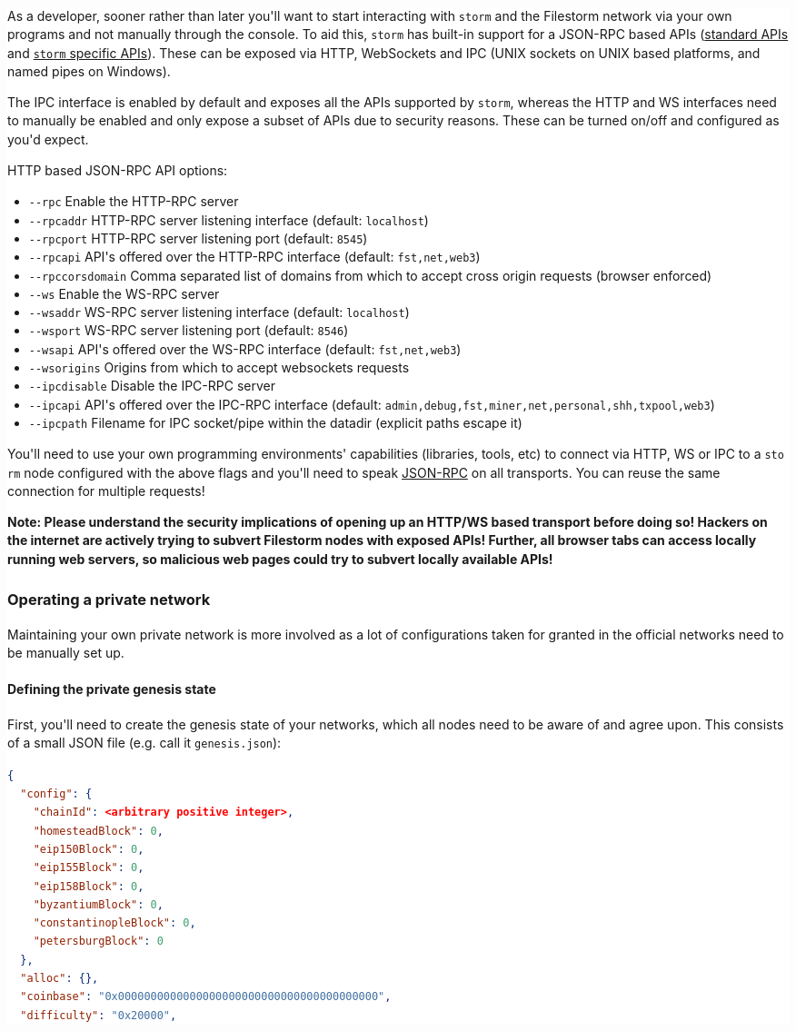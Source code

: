 As a developer, sooner rather than later you'll want to start interacting with `storm` and the
Filestorm network via your own programs and not manually through the console. To aid
this, `storm` has built-in support for a JSON-RPC based APIs ([standard APIs](https://github.com/filestorm/wiki/wiki/JSON-RPC)
and [`storm` specific APIs](https://github.com/filestorm/go-filestorm/wiki/Management-APIs)).
These can be exposed via HTTP, WebSockets and IPC (UNIX sockets on UNIX based
platforms, and named pipes on Windows).

The IPC interface is enabled by default and exposes all the APIs supported by `storm`,
whereas the HTTP and WS interfaces need to manually be enabled and only expose a
subset of APIs due to security reasons. These can be turned on/off and configured as
you'd expect.

HTTP based JSON-RPC API options:

  * `--rpc` Enable the HTTP-RPC server
  * `--rpcaddr` HTTP-RPC server listening interface (default: `localhost`)
  * `--rpcport` HTTP-RPC server listening port (default: `8545`)
  * `--rpcapi` API's offered over the HTTP-RPC interface (default: `fst,net,web3`)
  * `--rpccorsdomain` Comma separated list of domains from which to accept cross origin requests (browser enforced)
  * `--ws` Enable the WS-RPC server
  * `--wsaddr` WS-RPC server listening interface (default: `localhost`)
  * `--wsport` WS-RPC server listening port (default: `8546`)
  * `--wsapi` API's offered over the WS-RPC interface (default: `fst,net,web3`)
  * `--wsorigins` Origins from which to accept websockets requests
  * `--ipcdisable` Disable the IPC-RPC server
  * `--ipcapi` API's offered over the IPC-RPC interface (default: `admin,debug,fst,miner,net,personal,shh,txpool,web3`)
  * `--ipcpath` Filename for IPC socket/pipe within the datadir (explicit paths escape it)

You'll need to use your own programming environments' capabilities (libraries, tools, etc) to
connect via HTTP, WS or IPC to a `storm` node configured with the above flags and you'll
need to speak [JSON-RPC](https://www.jsonrpc.org/specification) on all transports. You
can reuse the same connection for multiple requests!

**Note: Please understand the security implications of opening up an HTTP/WS based
transport before doing so! Hackers on the internet are actively trying to subvert
Filestorm nodes with exposed APIs! Further, all browser tabs can access locally
running web servers, so malicious web pages could try to subvert locally available
APIs!**

### Operating a private network

Maintaining your own private network is more involved as a lot of configurations taken for
granted in the official networks need to be manually set up.

#### Defining the private genesis state

First, you'll need to create the genesis state of your networks, which all nodes need to be
aware of and agree upon. This consists of a small JSON file (e.g. call it `genesis.json`):

```json
{
  "config": {
    "chainId": <arbitrary positive integer>,
    "homesteadBlock": 0,
    "eip150Block": 0,
    "eip155Block": 0,
    "eip158Block": 0,
    "byzantiumBlock": 0,
    "constantinopleBlock": 0,
    "petersburgBlock": 0
  },
  "alloc": {},
  "coinbase": "0x0000000000000000000000000000000000000000",
  "difficulty": "0x20000",
```